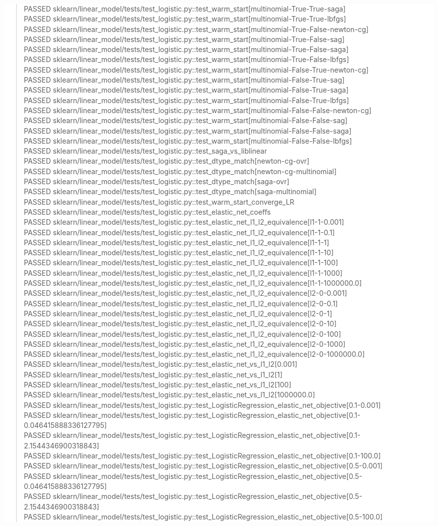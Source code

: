 > PASSED sklearn/linear_model/tests/test_logistic.py::test_warm_start[multinomial-True-True-saga]  
> PASSED sklearn/linear_model/tests/test_logistic.py::test_warm_start[multinomial-True-True-lbfgs]  
> PASSED sklearn/linear_model/tests/test_logistic.py::test_warm_start[multinomial-True-False-newton-cg]  
> PASSED sklearn/linear_model/tests/test_logistic.py::test_warm_start[multinomial-True-False-sag]  
> PASSED sklearn/linear_model/tests/test_logistic.py::test_warm_start[multinomial-True-False-saga]  
> PASSED sklearn/linear_model/tests/test_logistic.py::test_warm_start[multinomial-True-False-lbfgs]  
> PASSED sklearn/linear_model/tests/test_logistic.py::test_warm_start[multinomial-False-True-newton-cg]  
> PASSED sklearn/linear_model/tests/test_logistic.py::test_warm_start[multinomial-False-True-sag]  
> PASSED sklearn/linear_model/tests/test_logistic.py::test_warm_start[multinomial-False-True-saga]  
> PASSED sklearn/linear_model/tests/test_logistic.py::test_warm_start[multinomial-False-True-lbfgs]  
> PASSED sklearn/linear_model/tests/test_logistic.py::test_warm_start[multinomial-False-False-newton-cg]  
> PASSED sklearn/linear_model/tests/test_logistic.py::test_warm_start[multinomial-False-False-sag]  
> PASSED sklearn/linear_model/tests/test_logistic.py::test_warm_start[multinomial-False-False-saga]  
> PASSED sklearn/linear_model/tests/test_logistic.py::test_warm_start[multinomial-False-False-lbfgs]  
> PASSED sklearn/linear_model/tests/test_logistic.py::test_saga_vs_liblinear  
> PASSED sklearn/linear_model/tests/test_logistic.py::test_dtype_match[newton-cg-ovr]  
> PASSED sklearn/linear_model/tests/test_logistic.py::test_dtype_match[newton-cg-multinomial]  
> PASSED sklearn/linear_model/tests/test_logistic.py::test_dtype_match[saga-ovr]  
> PASSED sklearn/linear_model/tests/test_logistic.py::test_dtype_match[saga-multinomial]  
> PASSED sklearn/linear_model/tests/test_logistic.py::test_warm_start_converge_LR  
> PASSED sklearn/linear_model/tests/test_logistic.py::test_elastic_net_coeffs  
> PASSED sklearn/linear_model/tests/test_logistic.py::test_elastic_net_l1_l2_equivalence[l1-1-0.001]  
> PASSED sklearn/linear_model/tests/test_logistic.py::test_elastic_net_l1_l2_equivalence[l1-1-0.1]  
> PASSED sklearn/linear_model/tests/test_logistic.py::test_elastic_net_l1_l2_equivalence[l1-1-1]  
> PASSED sklearn/linear_model/tests/test_logistic.py::test_elastic_net_l1_l2_equivalence[l1-1-10]  
> PASSED sklearn/linear_model/tests/test_logistic.py::test_elastic_net_l1_l2_equivalence[l1-1-100]  
> PASSED sklearn/linear_model/tests/test_logistic.py::test_elastic_net_l1_l2_equivalence[l1-1-1000]  
> PASSED sklearn/linear_model/tests/test_logistic.py::test_elastic_net_l1_l2_equivalence[l1-1-1000000.0]  
> PASSED sklearn/linear_model/tests/test_logistic.py::test_elastic_net_l1_l2_equivalence[l2-0-0.001]  
> PASSED sklearn/linear_model/tests/test_logistic.py::test_elastic_net_l1_l2_equivalence[l2-0-0.1]  
> PASSED sklearn/linear_model/tests/test_logistic.py::test_elastic_net_l1_l2_equivalence[l2-0-1]  
> PASSED sklearn/linear_model/tests/test_logistic.py::test_elastic_net_l1_l2_equivalence[l2-0-10]  
> PASSED sklearn/linear_model/tests/test_logistic.py::test_elastic_net_l1_l2_equivalence[l2-0-100]  
> PASSED sklearn/linear_model/tests/test_logistic.py::test_elastic_net_l1_l2_equivalence[l2-0-1000]  
> PASSED sklearn/linear_model/tests/test_logistic.py::test_elastic_net_l1_l2_equivalence[l2-0-1000000.0]  
> PASSED sklearn/linear_model/tests/test_logistic.py::test_elastic_net_vs_l1_l2[0.001]  
> PASSED sklearn/linear_model/tests/test_logistic.py::test_elastic_net_vs_l1_l2[1]  
> PASSED sklearn/linear_model/tests/test_logistic.py::test_elastic_net_vs_l1_l2[100]  
> PASSED sklearn/linear_model/tests/test_logistic.py::test_elastic_net_vs_l1_l2[1000000.0]  
> PASSED sklearn/linear_model/tests/test_logistic.py::test_LogisticRegression_elastic_net_objective[0.1-0.001]  
> PASSED sklearn/linear_model/tests/test_logistic.py::test_LogisticRegression_elastic_net_objective[0.1-0.046415888336127795]  
> PASSED sklearn/linear_model/tests/test_logistic.py::test_LogisticRegression_elastic_net_objective[0.1-2.1544346900318843]  
> PASSED sklearn/linear_model/tests/test_logistic.py::test_LogisticRegression_elastic_net_objective[0.1-100.0]  
> PASSED sklearn/linear_model/tests/test_logistic.py::test_LogisticRegression_elastic_net_objective[0.5-0.001]  
> PASSED sklearn/linear_model/tests/test_logistic.py::test_LogisticRegression_elastic_net_objective[0.5-0.046415888336127795]  
> PASSED sklearn/linear_model/tests/test_logistic.py::test_LogisticRegression_elastic_net_objective[0.5-2.1544346900318843]  
> PASSED sklearn/linear_model/tests/test_logistic.py::test_LogisticRegression_elastic_net_objective[0.5-100.0]  